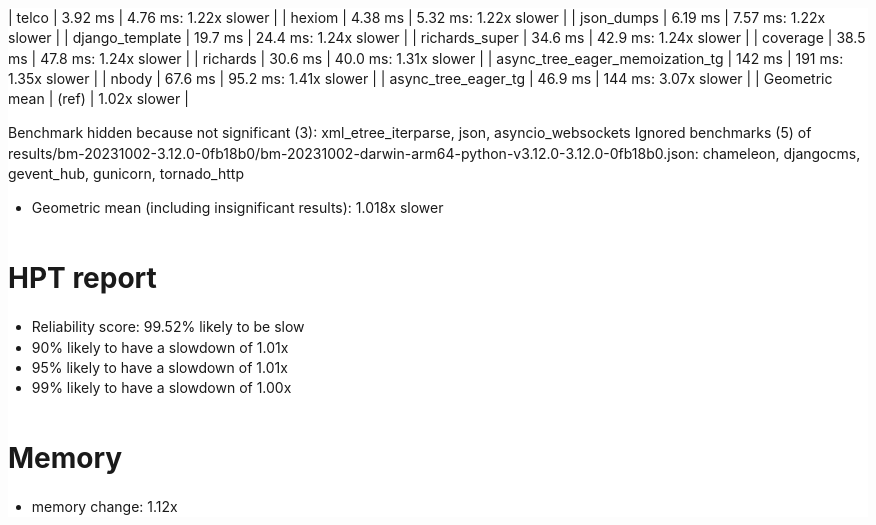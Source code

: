 | telco                            | 3.92 ms                                                | 4.76 ms: 1.22x slower                                                  |
| hexiom                           | 4.38 ms                                                | 5.32 ms: 1.22x slower                                                  |
| json_dumps                       | 6.19 ms                                                | 7.57 ms: 1.22x slower                                                  |
| django_template                  | 19.7 ms                                                | 24.4 ms: 1.24x slower                                                  |
| richards_super                   | 34.6 ms                                                | 42.9 ms: 1.24x slower                                                  |
| coverage                         | 38.5 ms                                                | 47.8 ms: 1.24x slower                                                  |
| richards                         | 30.6 ms                                                | 40.0 ms: 1.31x slower                                                  |
| async_tree_eager_memoization_tg  | 142 ms                                                 | 191 ms: 1.35x slower                                                   |
| nbody                            | 67.6 ms                                                | 95.2 ms: 1.41x slower                                                  |
| async_tree_eager_tg              | 46.9 ms                                                | 144 ms: 3.07x slower                                                   |
| Geometric mean                   | (ref)                                                  | 1.02x slower                                                           |

Benchmark hidden because not significant (3): xml_etree_iterparse, json, asyncio_websockets
Ignored benchmarks (5) of results/bm-20231002-3.12.0-0fb18b0/bm-20231002-darwin-arm64-python-v3.12.0-3.12.0-0fb18b0.json: chameleon, djangocms, gevent_hub, gunicorn, tornado_http

- Geometric mean (including insignificant results): 1.018x slower

# HPT report

- Reliability score: 99.52% likely to be slow
- 90% likely to have a slowdown of 1.01x
- 95% likely to have a slowdown of 1.01x
- 99% likely to have a slowdown of 1.00x

# Memory
- memory change: 1.12x